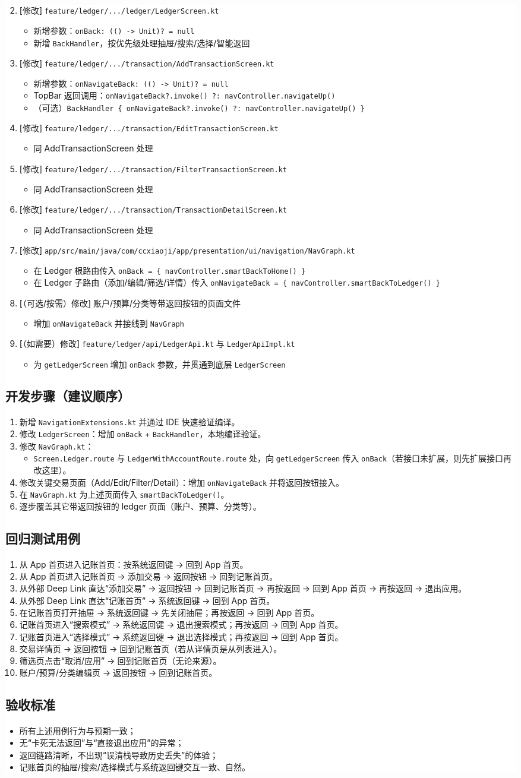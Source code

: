 2) [修改] `feature/ledger/.../ledger/LedgerScreen.kt`
   - 新增参数：`onBack: (() -> Unit)? = null`
   - 新增 `BackHandler`，按优先级处理抽屉/搜索/选择/智能返回

3) [修改] `feature/ledger/.../transaction/AddTransactionScreen.kt`
   - 新增参数：`onNavigateBack: (() -> Unit)? = null`
   - TopBar 返回调用：`onNavigateBack?.invoke() ?: navController.navigateUp()`
   - （可选）`BackHandler { onNavigateBack?.invoke() ?: navController.navigateUp() }`

4) [修改] `feature/ledger/.../transaction/EditTransactionScreen.kt`
   - 同 AddTransactionScreen 处理

5) [修改] `feature/ledger/.../transaction/FilterTransactionScreen.kt`
   - 同 AddTransactionScreen 处理

6) [修改] `feature/ledger/.../transaction/TransactionDetailScreen.kt`
   - 同 AddTransactionScreen 处理

7) [修改] `app/src/main/java/com/ccxiaoji/app/presentation/ui/navigation/NavGraph.kt`
   - 在 Ledger 根路由传入 `onBack = { navController.smartBackToHome() }`
   - 在 Ledger 子路由（添加/编辑/筛选/详情）传入 `onNavigateBack = { navController.smartBackToLedger() }`

8) [（可选/按需）修改] 账户/预算/分类等带返回按钮的页面文件
   - 增加 `onNavigateBack` 并接线到 `NavGraph`

9) [（如需要）修改] `feature/ledger/api/LedgerApi.kt` 与 `LedgerApiImpl.kt`
   - 为 `getLedgerScreen` 增加 `onBack` 参数，并贯通到底层 `LedgerScreen`

## 开发步骤（建议顺序）
1) 新增 `NavigationExtensions.kt` 并通过 IDE 快速验证编译。
2) 修改 `LedgerScreen`：增加 `onBack` + `BackHandler`，本地编译验证。
3) 修改 `NavGraph.kt`：
   - `Screen.Ledger.route` 与 `LedgerWithAccountRoute.route` 处，向 `getLedgerScreen` 传入 `onBack`（若接口未扩展，则先扩展接口再改这里）。
4) 修改关键交易页面（Add/Edit/Filter/Detail）：增加 `onNavigateBack` 并将返回按钮接入。
5) 在 `NavGraph.kt` 为上述页面传入 `smartBackToLedger()`。
6) 逐步覆盖其它带返回按钮的 ledger 页面（账户、预算、分类等）。

## 回归测试用例
1) 从 App 首页进入记账首页：按系统返回键 → 回到 App 首页。
2) 从 App 首页进入记账首页 → 添加交易 → 返回按钮 → 回到记账首页。
3) 从外部 Deep Link 直达“添加交易” → 返回按钮 → 回到记账首页 → 再按返回 → 回到 App 首页 → 再按返回 → 退出应用。
4) 从外部 Deep Link 直达“记账首页” → 系统返回键 → 回到 App 首页。
5) 在记账首页打开抽屉 → 系统返回键 → 先关闭抽屉；再按返回 → 回到 App 首页。
6) 记账首页进入“搜索模式” → 系统返回键 → 退出搜索模式；再按返回 → 回到 App 首页。
7) 记账首页进入“选择模式” → 系统返回键 → 退出选择模式；再按返回 → 回到 App 首页。
8) 交易详情页 → 返回按钮 → 回到记账首页（若从详情页是从列表进入）。
9) 筛选页点击“取消/应用” → 回到记账首页（无论来源）。
10) 账户/预算/分类编辑页 → 返回按钮 → 回到记账首页。

## 验收标准
- 所有上述用例行为与预期一致；
- 无“卡死无法返回”与“直接退出应用”的异常；
- 返回链路清晰，不出现“误清栈导致历史丢失”的体验；
- 记账首页的抽屉/搜索/选择模式与系统返回键交互一致、自然。
